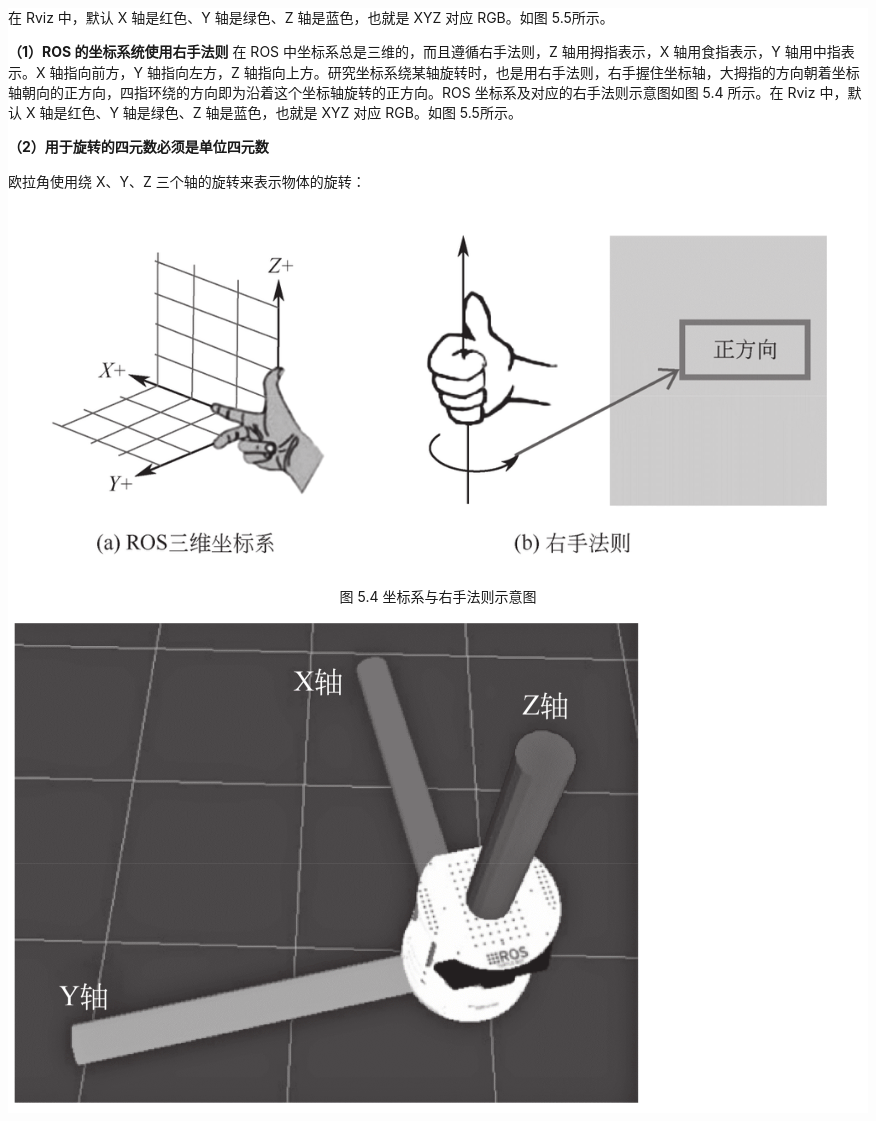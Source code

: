 在 Rviz 中，默认 X 轴是红色、Y 轴是绿色、Z 轴是蓝色，也就是 XYZ 对应 RGB。如图 5.5所示。

**（1）ROS 的坐标系统使用右手法则**
在 ROS 中坐标系总是三维的，而且遵循右手法则，Z 轴用拇指表示，X 轴用食指表示，Y 轴用中指表示。X 轴指向前方，Y 轴指向左方，Z 轴指向上方。研究坐标系绕某轴旋转时，也是用右手法则，右手握住坐标轴，大拇指的方向朝着坐标轴朝向的正方向，四指环绕的方向即为沿着这个坐标轴旋转的正方向。ROS 坐标系及对应的右手法则示意图如图 5.4 所示。在 Rviz 中，默认 X 轴是红色、Y 轴是绿色、Z 轴是蓝色，也就是 XYZ 对应 RGB。如图 5.5所示。

**（2）用于旋转的四元数必须是单位四元数**

欧拉角使用绕 X、Y、Z 三个轴的旋转来表示物体的旋转：

![figure_4](./images/figure_4.png)

<center>图 5.4 坐标系与右手法则示意图</center>

![figure_5](./images/figure_5.png)
